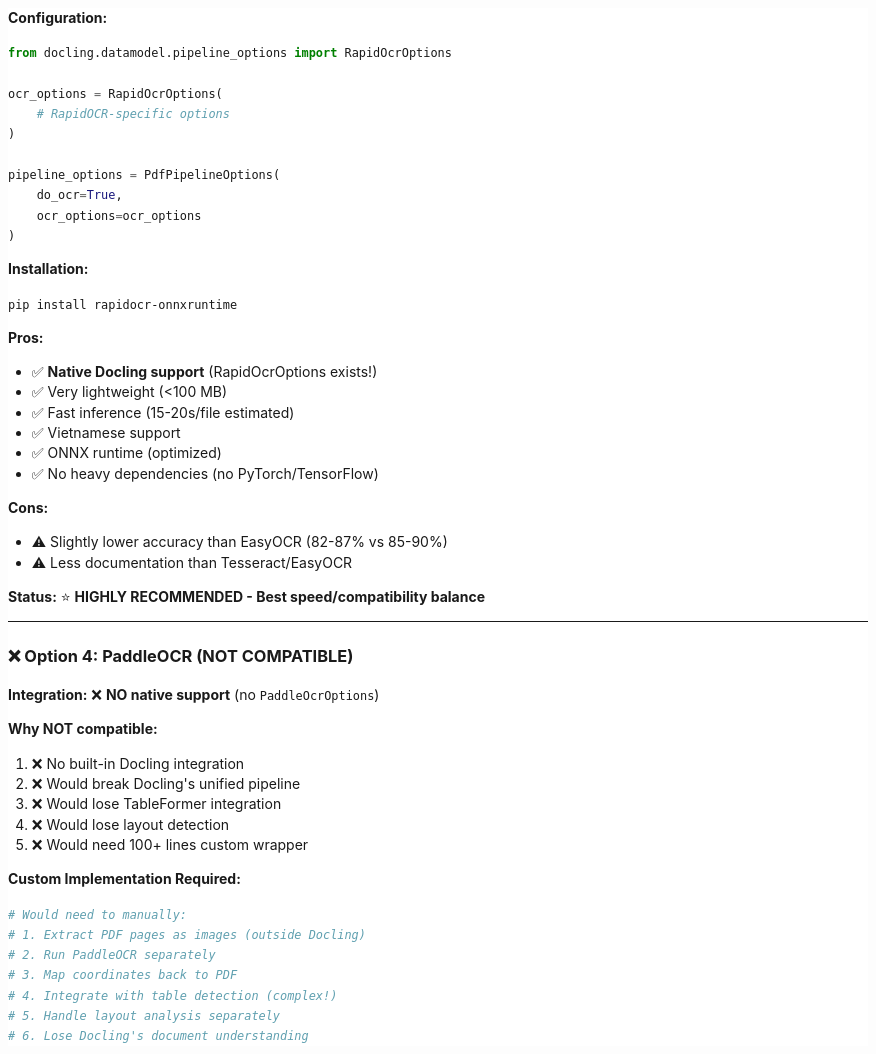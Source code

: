**Configuration:**
```python
from docling.datamodel.pipeline_options import RapidOcrOptions

ocr_options = RapidOcrOptions(
    # RapidOCR-specific options
)

pipeline_options = PdfPipelineOptions(
    do_ocr=True,
    ocr_options=ocr_options
)
```

**Installation:**
```bash
pip install rapidocr-onnxruntime
```

**Pros:**
- ✅ **Native Docling support** (RapidOcrOptions exists!)
- ✅ Very lightweight (<100 MB)
- ✅ Fast inference (15-20s/file estimated)
- ✅ Vietnamese support
- ✅ ONNX runtime (optimized)
- ✅ No heavy dependencies (no PyTorch/TensorFlow)

**Cons:**
- ⚠️ Slightly lower accuracy than EasyOCR (82-87% vs 85-90%)
- ⚠️ Less documentation than Tesseract/EasyOCR

**Status:** ⭐ **HIGHLY RECOMMENDED - Best speed/compatibility balance**

---

### ❌ Option 4: PaddleOCR (NOT COMPATIBLE)

**Integration:** ❌ **NO native support** (no `PaddleOcrOptions`)

**Why NOT compatible:**
1. ❌ No built-in Docling integration
2. ❌ Would break Docling's unified pipeline
3. ❌ Would lose TableFormer integration
4. ❌ Would lose layout detection
5. ❌ Would need 100+ lines custom wrapper

**Custom Implementation Required:**
```python
# Would need to manually:
# 1. Extract PDF pages as images (outside Docling)
# 2. Run PaddleOCR separately
# 3. Map coordinates back to PDF
# 4. Integrate with table detection (complex!)
# 5. Handle layout analysis separately
# 6. Lose Docling's document understanding
```
